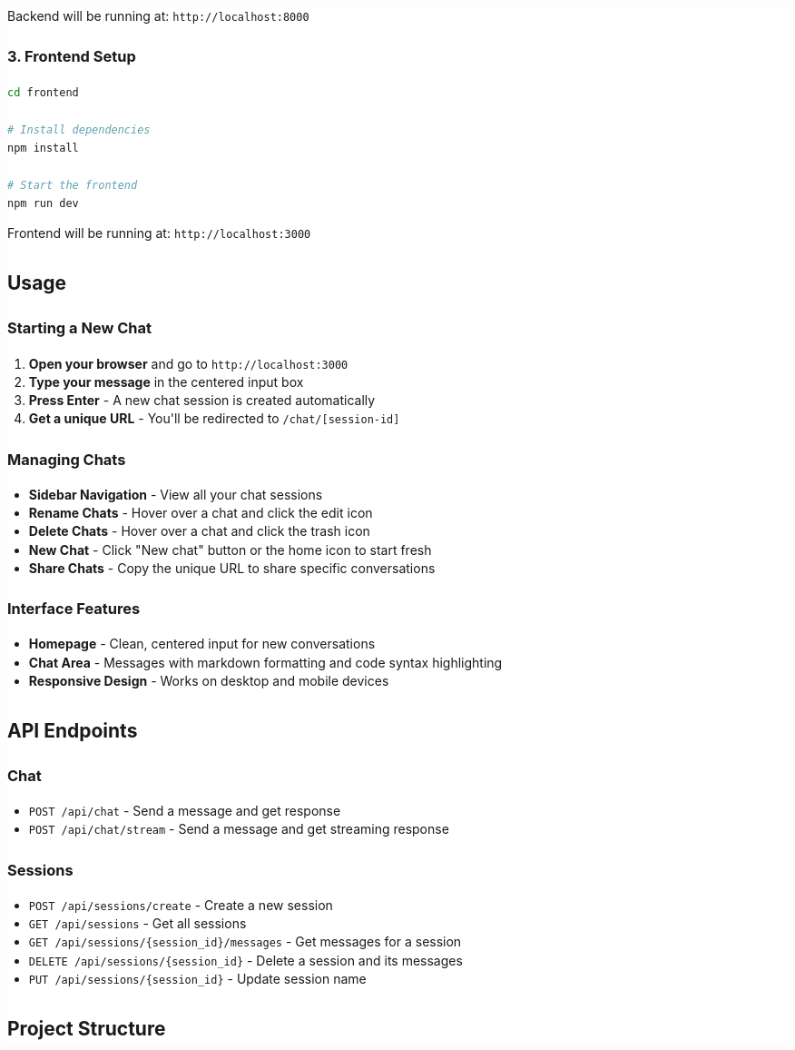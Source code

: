 Backend will be running at: `http://localhost:8000`

### 3. Frontend Setup

```bash
cd frontend

# Install dependencies
npm install

# Start the frontend
npm run dev
```

Frontend will be running at: `http://localhost:3000`

## Usage

### Starting a New Chat
1. **Open your browser** and go to `http://localhost:3000`
2. **Type your message** in the centered input box
3. **Press Enter** - A new chat session is created automatically
4. **Get a unique URL** - You'll be redirected to `/chat/[session-id]`

### Managing Chats
- **Sidebar Navigation** - View all your chat sessions
- **Rename Chats** - Hover over a chat and click the edit icon
- **Delete Chats** - Hover over a chat and click the trash icon
- **New Chat** - Click "New chat" button or the home icon to start fresh
- **Share Chats** - Copy the unique URL to share specific conversations

### Interface Features
- **Homepage** - Clean, centered input for new conversations
- **Chat Area** - Messages with markdown formatting and code syntax highlighting
- **Responsive Design** - Works on desktop and mobile devices

## API Endpoints

### Chat
- `POST /api/chat` - Send a message and get response
- `POST /api/chat/stream` - Send a message and get streaming response

### Sessions
- `POST /api/sessions/create` - Create a new session
- `GET /api/sessions` - Get all sessions
- `GET /api/sessions/{session_id}/messages` - Get messages for a session
- `DELETE /api/sessions/{session_id}` - Delete a session and its messages
- `PUT /api/sessions/{session_id}` - Update session name

## Project Structure
